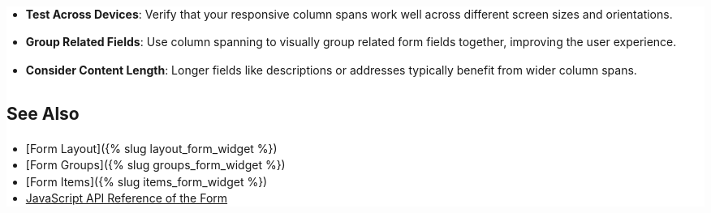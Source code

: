 * **Test Across Devices**: Verify that your responsive column spans work well across different screen sizes and orientations.

* **Group Related Fields**: Use column spanning to visually group related form fields together, improving the user experience.

* **Consider Content Length**: Longer fields like descriptions or addresses typically benefit from wider column spans.

## See Also

* [Form Layout]({% slug layout_form_widget %})
* [Form Groups]({% slug groups_form_widget %})
* [Form Items]({% slug items_form_widget %})
* [JavaScript API Reference of the Form](/api/javascript/ui/form)